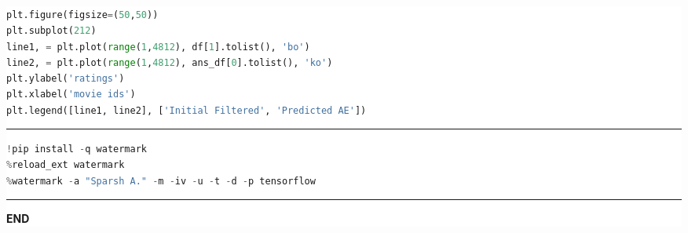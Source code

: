 ```python id="C_L2Z7-PGT6-" colab={"base_uri": "https://localhost:8080/", "height": 594} executionInfo={"status": "ok", "timestamp": 1630161568740, "user_tz": -330, "elapsed": 1470, "user": {"displayName": "Sparsh Agarwal", "photoUrl": "", "userId": "13037694610922482904"}} outputId="44784d2a-ed59-432e-b45a-266781733c30"
plt.figure(figsize=(50,50))
plt.subplot(212)
line1, = plt.plot(range(1,4812), df[1].tolist(), 'bo')
line2, = plt.plot(range(1,4812), ans_df[0].tolist(), 'ko')
plt.ylabel('ratings')
plt.xlabel('movie ids')
plt.legend([line1, line2], ['Initial Filtered', 'Predicted AE'])
```


---


```python colab={"base_uri": "https://localhost:8080/"} id="e0yZVSfA3C1i" executionInfo={"status": "ok", "timestamp": 1639031012561, "user_tz": -330, "elapsed": 3342, "user": {"displayName": "Sparsh Agarwal", "photoUrl": "https://lh3.googleusercontent.com/a/default-user=s64", "userId": "13037694610922482904"}} outputId="e4bd5bc3-8eb5-40f2-933e-649be381b6a2"
!pip install -q watermark
%reload_ext watermark
%watermark -a "Sparsh A." -m -iv -u -t -d -p tensorflow
```


---



**END**


